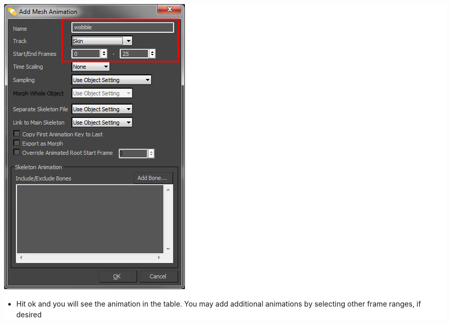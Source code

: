 ![3dsmax-10.png](/images/jme3/external/3dsmax-10.png)

-   Hit ok and you will see the animation in the table. You may add
    additional animations by selecting other frame ranges, if desired
